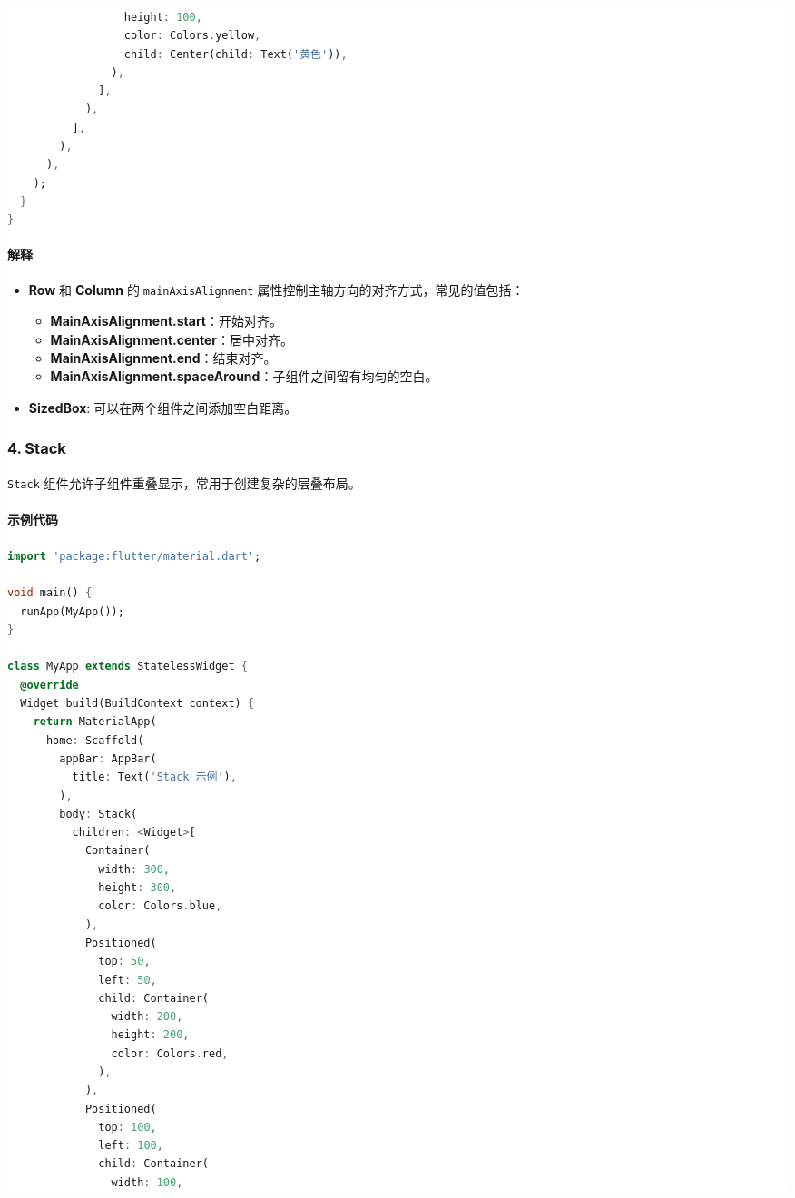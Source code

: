 ```dart
                  height: 100,
                  color: Colors.yellow,
                  child: Center(child: Text('黄色')),
                ),
              ],
            ),
          ],
        ),
      ),
    );
  }
}
```

#### 解释
- **Row** 和 **Column** 的 `mainAxisAlignment` 属性控制主轴方向的对齐方式，常见的值包括：
  - **MainAxisAlignment.start**：开始对齐。
  - **MainAxisAlignment.center**：居中对齐。
  - **MainAxisAlignment.end**：结束对齐。
  - **MainAxisAlignment.spaceAround**：子组件之间留有均匀的空白。
  
- **SizedBox**: 可以在两个组件之间添加空白距离。

### 4. **Stack**
`Stack` 组件允许子组件重叠显示，常用于创建复杂的层叠布局。

#### 示例代码
```dart
import 'package:flutter/material.dart';

void main() {
  runApp(MyApp());
}

class MyApp extends StatelessWidget {
  @override
  Widget build(BuildContext context) {
    return MaterialApp(
      home: Scaffold(
        appBar: AppBar(
          title: Text('Stack 示例'),
        ),
        body: Stack(
          children: <Widget>[
            Container(
              width: 300,
              height: 300,
              color: Colors.blue,
            ),
            Positioned(
              top: 50,
              left: 50,
              child: Container(
                width: 200,
                height: 200,
                color: Colors.red,
              ),
            ),
            Positioned(
              top: 100,
              left: 100,
              child: Container(
                width: 100,
```